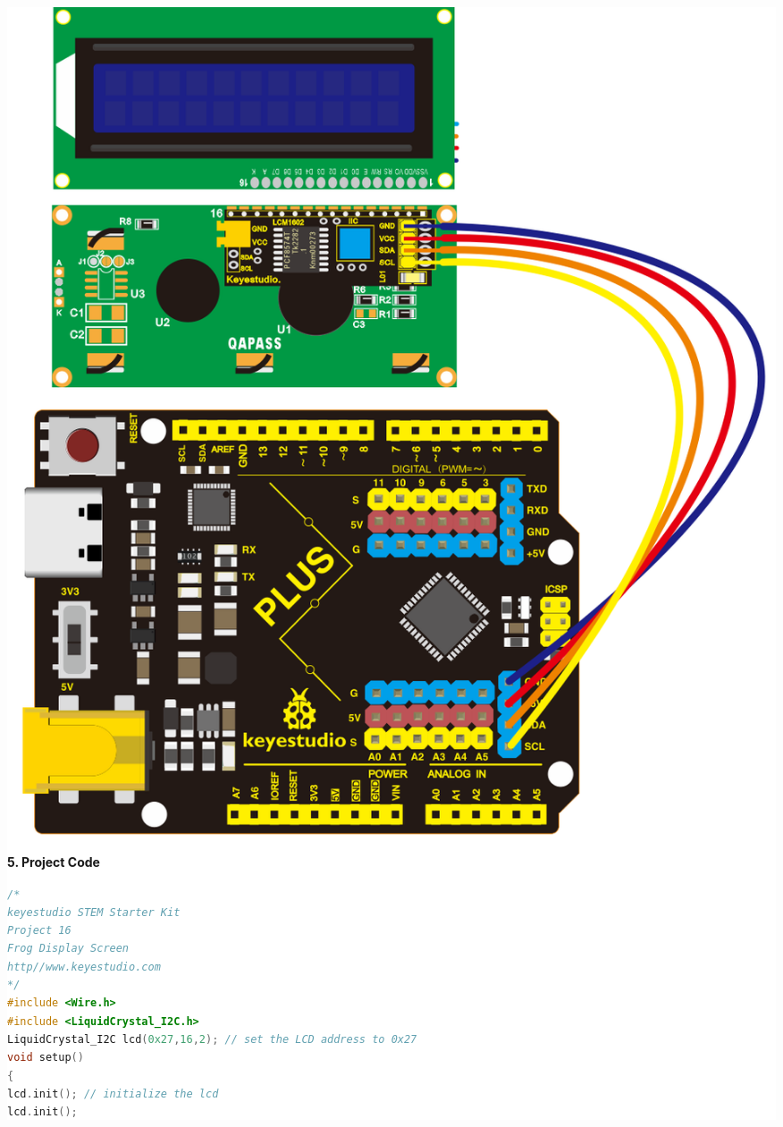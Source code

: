 ![](media/c79d1a69e211750da6e90d4feb63d702.png)

**5. Project Code**

```c
/*
keyestudio STEM Starter Kit
Project 16
Frog Display Screen
http//www.keyestudio.com
*/
#include <Wire.h>
#include <LiquidCrystal_I2C.h>
LiquidCrystal_I2C lcd(0x27,16,2); // set the LCD address to 0x27 
void setup()
{
lcd.init(); // initialize the lcd
lcd.init();
```